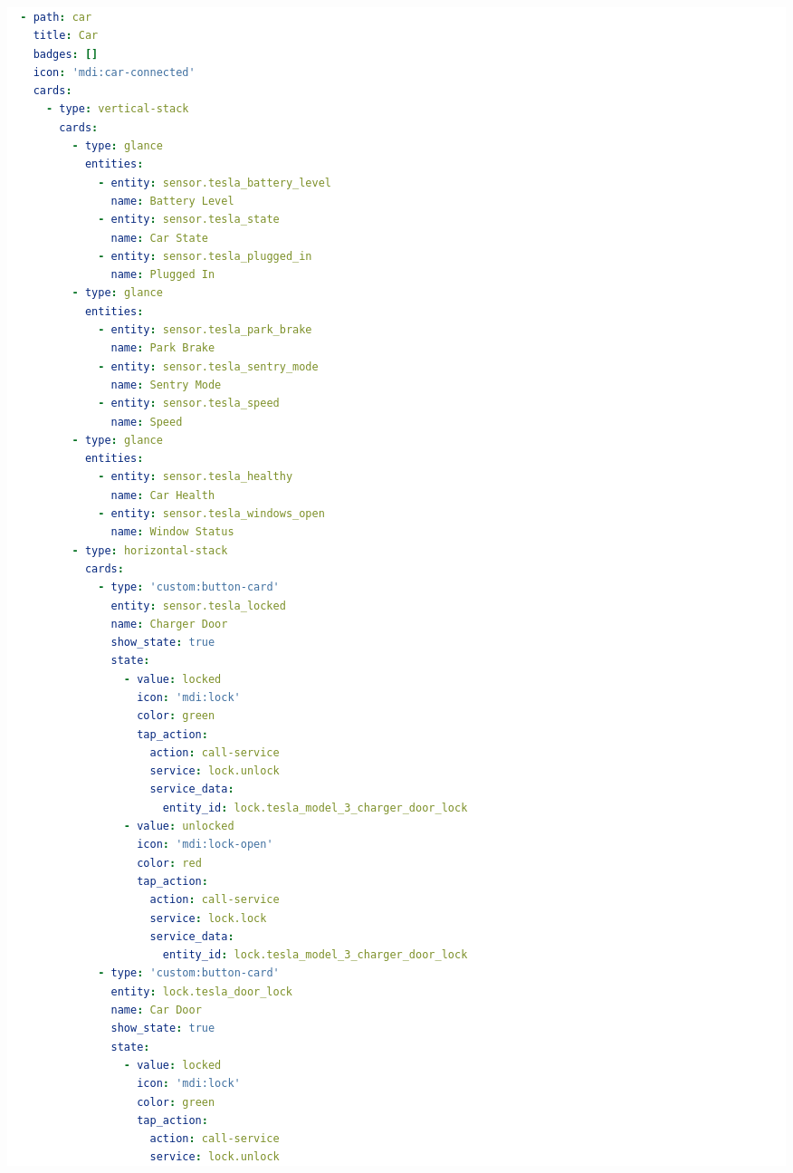 ```YAML
  - path: car
    title: Car
    badges: []
    icon: 'mdi:car-connected'
    cards:
      - type: vertical-stack
        cards:
          - type: glance
            entities:
              - entity: sensor.tesla_battery_level
                name: Battery Level
              - entity: sensor.tesla_state
                name: Car State
              - entity: sensor.tesla_plugged_in
                name: Plugged In
          - type: glance
            entities:
              - entity: sensor.tesla_park_brake
                name: Park Brake
              - entity: sensor.tesla_sentry_mode
                name: Sentry Mode
              - entity: sensor.tesla_speed
                name: Speed
          - type: glance
            entities:
              - entity: sensor.tesla_healthy
                name: Car Health
              - entity: sensor.tesla_windows_open
                name: Window Status
          - type: horizontal-stack
            cards:
              - type: 'custom:button-card'
                entity: sensor.tesla_locked
                name: Charger Door
                show_state: true
                state:
                  - value: locked
                    icon: 'mdi:lock'
                    color: green
                    tap_action:
                      action: call-service
                      service: lock.unlock
                      service_data:
                        entity_id: lock.tesla_model_3_charger_door_lock
                  - value: unlocked
                    icon: 'mdi:lock-open'
                    color: red
                    tap_action:
                      action: call-service
                      service: lock.lock
                      service_data:
                        entity_id: lock.tesla_model_3_charger_door_lock
              - type: 'custom:button-card'
                entity: lock.tesla_door_lock
                name: Car Door
                show_state: true
                state:
                  - value: locked
                    icon: 'mdi:lock'
                    color: green
                    tap_action:
                      action: call-service
                      service: lock.unlock
```